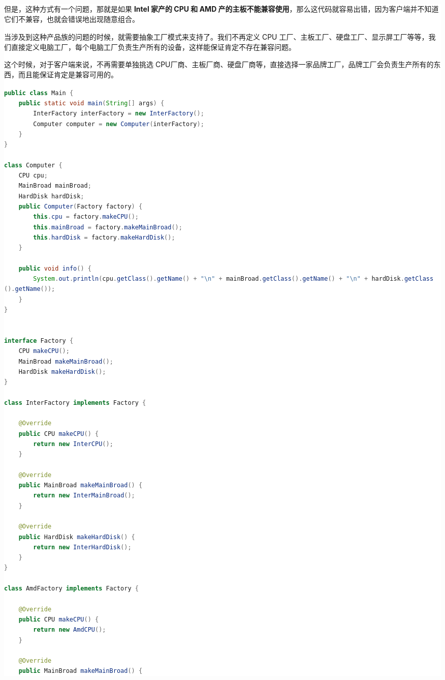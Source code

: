 但是，这种方式有一个问题，那就是如果 **Intel 家产的 CPU 和 AMD 产的主板不能兼容使用**，那么这代码就容易出错，因为客户端并不知道它们不兼容，也就会错误地出现随意组合。

当涉及到这种产品族的问题的时候，就需要抽象工厂模式来支持了。我们不再定义 CPU 工厂、主板工厂、硬盘工厂、显示屏工厂等等，我们直接定义电脑工厂，每个电脑工厂负责生产所有的设备，这样能保证肯定不存在兼容问题。

这个时候，对于客户端来说，不再需要单独挑选 CPU厂商、主板厂商、硬盘厂商等，直接选择一家品牌工厂，品牌工厂会负责生产所有的东西，而且能保证肯定是兼容可用的。

``` java
public class Main {
    public static void main(String[] args) {
        InterFactory interFactory = new InterFactory();
        Computer computer = new Computer(interFactory);
    }
}

class Computer {
    CPU cpu;
    MainBroad mainBroad;
    HardDisk hardDisk;
    public Computer(Factory factory) {
        this.cpu = factory.makeCPU();
        this.mainBroad = factory.makeMainBroad();
        this.hardDisk = factory.makeHardDisk();
    }

    public void info() {
        System.out.println(cpu.getClass().getName() + "\n" + mainBroad.getClass().getName() + "\n" + hardDisk.getClass().getName());
    }
}


interface Factory {
    CPU makeCPU();
    MainBroad makeMainBroad();
    HardDisk makeHardDisk();
}

class InterFactory implements Factory {

    @Override
    public CPU makeCPU() {
        return new InterCPU();
    }

    @Override
    public MainBroad makeMainBroad() {
        return new InterMainBroad();
    }

    @Override
    public HardDisk makeHardDisk() {
        return new InterHardDisk();
    }
}

class AmdFactory implements Factory {

    @Override
    public CPU makeCPU() {
        return new AmdCPU();
    }

    @Override
    public MainBroad makeMainBroad() {
```